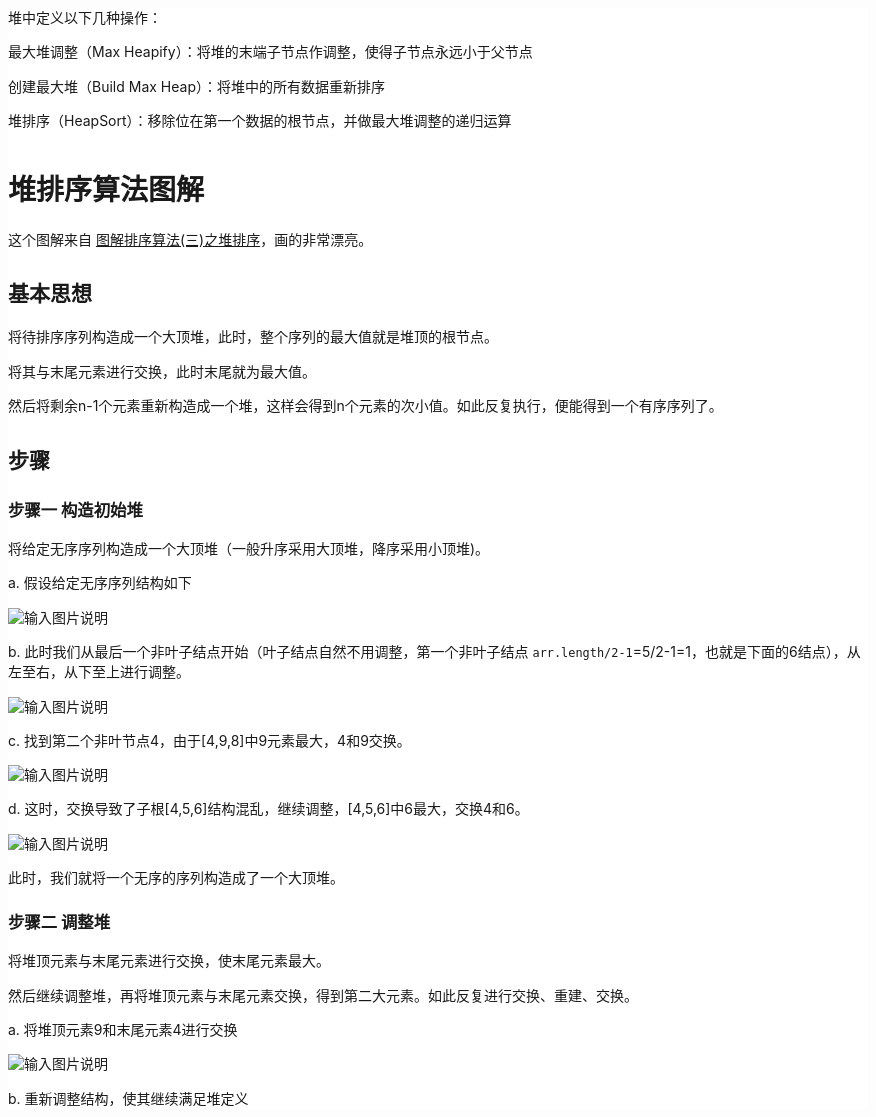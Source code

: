 堆中定义以下几种操作：

最大堆调整（Max Heapify）：将堆的末端子节点作调整，使得子节点永远小于父节点

创建最大堆（Build Max Heap）：将堆中的所有数据重新排序

堆排序（HeapSort）：移除位在第一个数据的根节点，并做最大堆调整的递归运算

# 堆排序算法图解

这个图解来自 [图解排序算法(三)之堆排序](https://www.cnblogs.com/chengxiao/p/6129630.html)，画的非常漂亮。

## 基本思想

将待排序序列构造成一个大顶堆，此时，整个序列的最大值就是堆顶的根节点。

将其与末尾元素进行交换，此时末尾就为最大值。

然后将剩余n-1个元素重新构造成一个堆，这样会得到n个元素的次小值。如此反复执行，便能得到一个有序序列了。

## 步骤

### 步骤一 构造初始堆

将给定无序序列构造成一个大顶堆（一般升序采用大顶堆，降序采用小顶堆)。

a. 假设给定无序序列结构如下

![输入图片说明](https://images.gitee.com/uploads/images/2020/1115/213924_088bce46_508704.png "屏幕截图.png")

b. 此时我们从最后一个非叶子结点开始（叶子结点自然不用调整，第一个非叶子结点 `arr.length/2-1`=5/2-1=1，也就是下面的6结点），从左至右，从下至上进行调整。

![输入图片说明](https://images.gitee.com/uploads/images/2020/1115/214141_f7e9e763_508704.png "屏幕截图.png")

c. 找到第二个非叶节点4，由于[4,9,8]中9元素最大，4和9交换。

![输入图片说明](https://images.gitee.com/uploads/images/2020/1115/214213_3d9bbf67_508704.png "屏幕截图.png")

d. 这时，交换导致了子根[4,5,6]结构混乱，继续调整，[4,5,6]中6最大，交换4和6。

![输入图片说明](https://images.gitee.com/uploads/images/2020/1115/214244_4ada6e1b_508704.png "屏幕截图.png")

此时，我们就将一个无序的序列构造成了一个大顶堆。

### 步骤二 调整堆

将堆顶元素与末尾元素进行交换，使末尾元素最大。

然后继续调整堆，再将堆顶元素与末尾元素交换，得到第二大元素。如此反复进行交换、重建、交换。

a. 将堆顶元素9和末尾元素4进行交换

![输入图片说明](https://images.gitee.com/uploads/images/2020/1115/214503_9875c206_508704.png "屏幕截图.png")

b. 重新调整结构，使其继续满足堆定义
